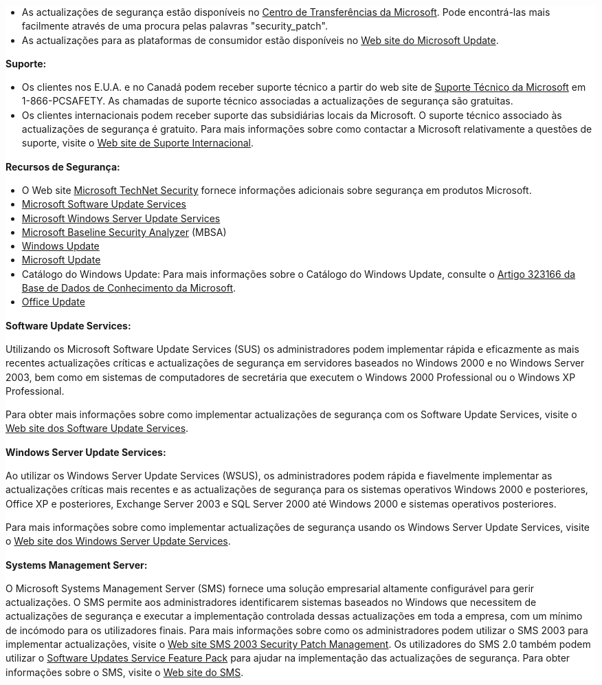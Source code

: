 -   As actualizações de segurança estão disponíveis no [Centro de Transferências da Microsoft](http://go.microsoft.com/fwlink/?linkid=21129). Pode encontrá-las mais facilmente através de uma procura pelas palavras "security\_patch".
-   As actualizações para as plataformas de consumidor estão disponíveis no [Web site do Microsoft Update](http://update.microsoft.com/microsoftupdate/v6/default.aspx?ln=pt-pt).

**Suporte:**

-   Os clientes nos E.U.A. e no Canadá podem receber suporte técnico a partir do web site de [Suporte Técnico da Microsoft](http://go.microsoft.com/fwlink/?linkid=21131) em 1-866-PCSAFETY. As chamadas de suporte técnico associadas a actualizações de segurança são gratuitas.
-   Os clientes internacionais podem receber suporte das subsidiárias locais da Microsoft. O suporte técnico associado às actualizações de segurança é gratuito. Para mais informações sobre como contactar a Microsoft relativamente a questões de suporte, visite o [Web site de Suporte Internacional](http://go.microsoft.com/fwlink/?linkid=21155).

**Recursos de Segurança:**

-   O Web site [Microsoft TechNet Security](http://go.microsoft.com/fwlink/?linkid=21132) fornece informações adicionais sobre segurança em produtos Microsoft.
-   [Microsoft Software Update Services](http://go.microsoft.com/fwlink/?linkid=21133)
-   [Microsoft Windows Server Update Services](http://go.microsoft.com/fwlink/?linkid=50120)
-   [Microsoft Baseline Security Analyzer](http://go.microsoft.com/fwlink/?linkid=21134) (MBSA)
-   [Windows Update](http://update.microsoft.com/microsoftupdate/v6/default.aspx?ln=pt-pt)
-   [Microsoft Update](http://update.microsoft.com/microsoftupdate/v6/default.aspx?ln=pt-pt)
-   Catálogo do Windows Update: Para mais informações sobre o Catálogo do Windows Update, consulte o [Artigo 323166 da Base de Dados de Conhecimento da Microsoft](http://support.microsoft.com/kb/323166).
-   [Office Update](http://office.microsoft.com/pt-pt/officeupdate/default.aspx)

**Software Update Services:**

Utilizando os Microsoft Software Update Services (SUS) os administradores podem implementar rápida e eficazmente as mais recentes actualizações críticas e actualizações de segurança em servidores baseados no Windows 2000 e no Windows Server 2003, bem como em sistemas de computadores de secretária que executem o Windows 2000 Professional ou o Windows XP Professional.

Para obter mais informações sobre como implementar actualizações de segurança com os Software Update Services, visite o [Web site dos Software Update Services](http://go.microsoft.com/fwlink/?linkid=21133).

**Windows Server Update Services:**

Ao utilizar os Windows Server Update Services (WSUS), os administradores podem rápida e fiavelmente implementar as actualizações críticas mais recentes e as actualizações de segurança para os sistemas operativos Windows 2000 e posteriores, Office XP e posteriores, Exchange Server 2003 e SQL Server 2000 até Windows 2000 e sistemas operativos posteriores.

Para mais informações sobre como implementar actualizações de segurança usando os Windows Server Update Services, visite o [Web site dos Windows Server Update Services](http://go.microsoft.com/fwlink/?linkid=50120).

**Systems Management Server:**

O Microsoft Systems Management Server (SMS) fornece uma solução empresarial altamente configurável para gerir actualizações. O SMS permite aos administradores identificarem sistemas baseados no Windows que necessitem de actualizações de segurança e executar a implementação controlada dessas actualizações em toda a empresa, com um mínimo de incómodo para os utilizadores finais. Para mais informações sobre como os administradores podem utilizar o SMS 2003 para implementar actualizações, visite o [Web site SMS 2003 Security Patch Management](http://go.microsoft.com/fwlink/?linkid=22939). Os utilizadores do SMS 2.0 também podem utilizar o [Software Updates Service Feature Pack](http://go.microsoft.com/fwlink/?linkid=33340) para ajudar na implementação das actualizações de segurança. Para obter informações sobre o SMS, visite o [Web site do SMS](http://go.microsoft.com/fwlink/?linkid=21158).
